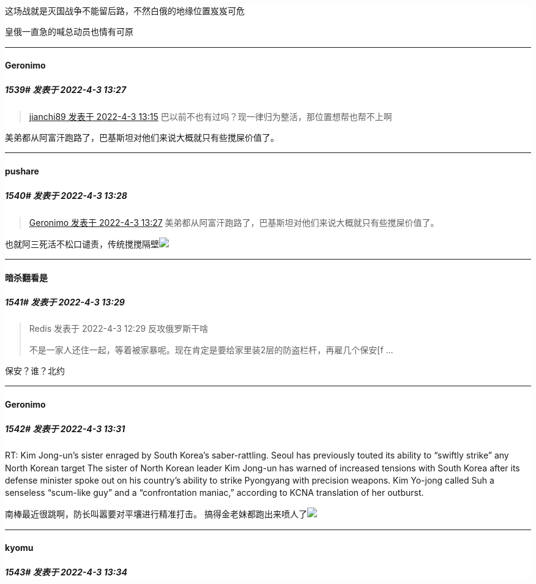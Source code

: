 这场战就是灭国战争不能留后路，不然白俄的地缘位置岌岌可危

皇俄一直急的喊总动员也情有可原

*****

####  Geronimo  
##### 1539#       发表于 2022-4-3 13:27

<blockquote><a href="httphttps://bbs.saraba1st.com/2b/forum.php?mod=redirect&amp;goto=findpost&amp;pid=55298107&amp;ptid=2061824" target="_blank">jianchi89 发表于 2022-4-3 13:15</a>
巴以前不也有过吗？现一律归为整活，那位置想帮也帮不上啊</blockquote>
美弟都从阿富汗跑路了，巴基斯坦对他们来说大概就只有些搅屎价值了。

*****

####  pushare  
##### 1540#       发表于 2022-4-3 13:28

<blockquote><a href="httphttps://bbs.saraba1st.com/2b/forum.php?mod=redirect&amp;goto=findpost&amp;pid=55298217&amp;ptid=2061824" target="_blank">Geronimo 发表于 2022-4-3 13:27</a>
美弟都从阿富汗跑路了，巴基斯坦对他们来说大概就只有些搅屎价值了。</blockquote>
也就阿三死活不松口谴责，传统搅搅隔壁<img src="https://static.saraba1st.com/image/smiley/face2017/067.png" referrerpolicy="no-referrer">

*****

####  暗杀翻看是  
##### 1541#       发表于 2022-4-3 13:29

<blockquote>Redis 发表于 2022-4-3 12:29
反攻俄罗斯干啥

不是一家人还住一起，等着被家暴呢。现在肯定是要给家里装2层的防盗栏杆，再雇几个保安[f ...</blockquote>
保安？谁？北约

*****

####  Geronimo  
##### 1542#       发表于 2022-4-3 13:31

RT: Kim Jong-un’s sister enraged by South Korea’s saber-rattling.
Seoul has previously touted its ability to “swiftly strike” any North Korean target
The sister of North Korean leader Kim Jong-un has warned of increased tensions with South Korea after its defense minister spoke out on his country’s ability to strike Pyongyang with precision weapons.
Kim Yo-jong called Suh a senseless “scum-like guy” and a “confrontation maniac,” according to KCNA translation of her outburst.

南棒最近很跳啊，防长叫嚣要对平壤进行精准打击。
搞得金老妹都跑出来喷人了<img src="https://static.saraba1st.com/image/smiley/face2017/037.png" referrerpolicy="no-referrer">

*****

####  kyomu  
##### 1543#       发表于 2022-4-3 13:34
